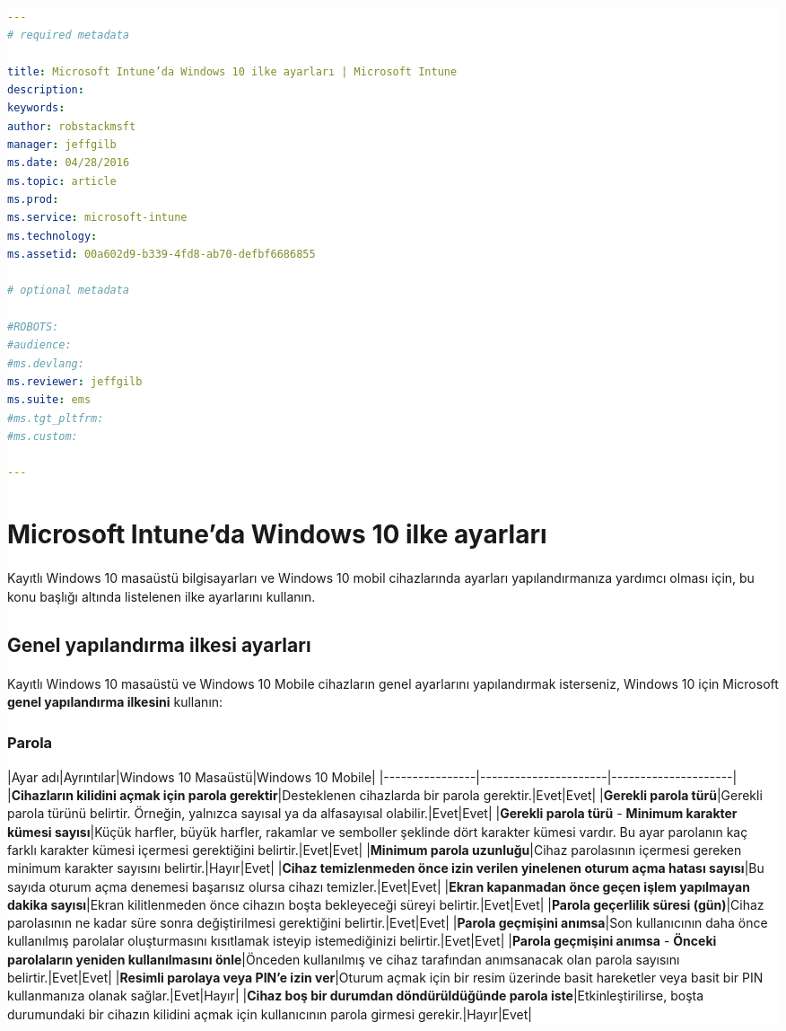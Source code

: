 ```yaml
---
# required metadata

title: Microsoft Intune’da Windows 10 ilke ayarları | Microsoft Intune
description:
keywords:
author: robstackmsft
manager: jeffgilb
ms.date: 04/28/2016
ms.topic: article
ms.prod:
ms.service: microsoft-intune
ms.technology:
ms.assetid: 00a602d9-b339-4fd8-ab70-defbf6686855

# optional metadata

#ROBOTS:
#audience:
#ms.devlang:
ms.reviewer: jeffgilb
ms.suite: ems
#ms.tgt_pltfrm:
#ms.custom:

---
```


# Microsoft Intune’da Windows 10 ilke ayarları

Kayıtlı Windows 10 masaüstü bilgisayarları ve Windows 10 mobil cihazlarında ayarları yapılandırmanıza yardımcı olması için, bu konu başlığı altında listelenen ilke ayarlarını kullanın.

## Genel yapılandırma ilkesi ayarları

Kayıtlı Windows 10 masaüstü ve Windows 10 Mobile cihazların genel ayarlarını yapılandırmak isterseniz, Windows 10 için Microsoft **genel yapılandırma ilkesini** kullanın:


### Parola

|Ayar adı|Ayrıntılar|Windows 10 Masaüstü|Windows 10 Mobile|
|----------------|----------------------|---------------------|
|**Cihazların kilidini açmak için parola gerektir**|Desteklenen cihazlarda bir parola gerektir.|Evet|Evet|
|**Gerekli parola türü**|Gerekli parola türünü belirtir. Örneğin, yalnızca sayısal ya da alfasayısal olabilir.|Evet|Evet|
|**Gerekli parola türü** - **Minimum karakter kümesi sayısı**|Küçük harfler, büyük harfler, rakamlar ve semboller şeklinde dört karakter kümesi vardır. Bu ayar parolanın kaç farklı karakter kümesi içermesi gerektiğini belirtir.|Evet|Evet|
|**Minimum parola uzunluğu**|Cihaz parolasının içermesi gereken minimum karakter sayısını belirtir.|Hayır|Evet|
|**Cihaz temizlenmeden önce izin verilen yinelenen oturum açma hatası sayısı**|Bu sayıda oturum açma denemesi başarısız olursa cihazı temizler.|Evet|Evet|
|**Ekran kapanmadan önce geçen işlem yapılmayan dakika sayısı**|Ekran kilitlenmeden önce cihazın boşta bekleyeceği süreyi belirtir.|Evet|Evet|
|**Parola geçerlilik süresi (gün)**|Cihaz parolasının ne kadar süre sonra değiştirilmesi gerektiğini belirtir.|Evet|Evet|
|**Parola geçmişini anımsa**|Son kullanıcının daha önce kullanılmış parolalar oluşturmasını kısıtlamak isteyip istemediğinizi belirtir.|Evet|Evet|
|**Parola geçmişini anımsa** - **Önceki parolaların yeniden kullanılmasını önle**|Önceden kullanılmış ve cihaz tarafından anımsanacak olan parola sayısını belirtir.|Evet|Evet|
|**Resimli parolaya veya PIN’e izin ver**|Oturum açmak için bir resim üzerinde basit hareketler veya basit bir PIN kullanmanıza olanak sağlar.|Evet|Hayır|
|**Cihaz boş bir durumdan döndürüldüğünde parola iste**|Etkinleştirilirse, boşta durumundaki bir cihazın kilidini açmak için kullanıcının parola girmesi gerekir.|Hayır|Evet|
